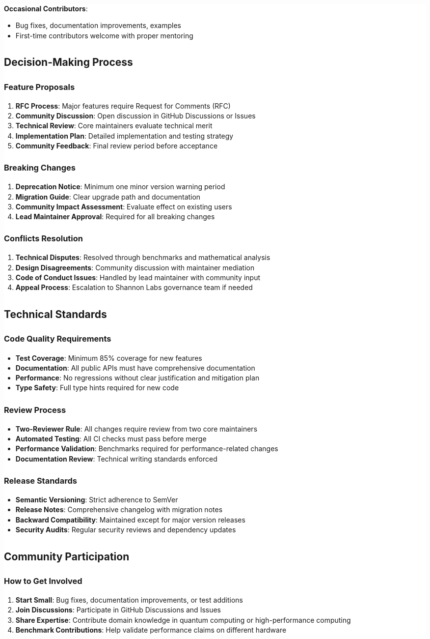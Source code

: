 **Occasional Contributors**:
- Bug fixes, documentation improvements, examples
- First-time contributors welcome with proper mentoring

## Decision-Making Process

### Feature Proposals
1. **RFC Process**: Major features require Request for Comments (RFC)
2. **Community Discussion**: Open discussion in GitHub Discussions or Issues
3. **Technical Review**: Core maintainers evaluate technical merit
4. **Implementation Plan**: Detailed implementation and testing strategy
5. **Community Feedback**: Final review period before acceptance

### Breaking Changes
1. **Deprecation Notice**: Minimum one minor version warning period
2. **Migration Guide**: Clear upgrade path and documentation
3. **Community Impact Assessment**: Evaluate effect on existing users
4. **Lead Maintainer Approval**: Required for all breaking changes

### Conflicts Resolution
1. **Technical Disputes**: Resolved through benchmarks and mathematical analysis
2. **Design Disagreements**: Community discussion with maintainer mediation
3. **Code of Conduct Issues**: Handled by lead maintainer with community input
4. **Appeal Process**: Escalation to Shannon Labs governance team if needed

## Technical Standards

### Code Quality Requirements
- **Test Coverage**: Minimum 85% coverage for new features
- **Documentation**: All public APIs must have comprehensive documentation
- **Performance**: No regressions without clear justification and mitigation plan
- **Type Safety**: Full type hints required for new code

### Review Process
- **Two-Reviewer Rule**: All changes require review from two core maintainers
- **Automated Testing**: All CI checks must pass before merge
- **Performance Validation**: Benchmarks required for performance-related changes
- **Documentation Review**: Technical writing standards enforced

### Release Standards
- **Semantic Versioning**: Strict adherence to SemVer
- **Release Notes**: Comprehensive changelog with migration notes
- **Backward Compatibility**: Maintained except for major version releases
- **Security Audits**: Regular security reviews and dependency updates

## Community Participation

### How to Get Involved
1. **Start Small**: Bug fixes, documentation improvements, or test additions
2. **Join Discussions**: Participate in GitHub Discussions and Issues
3. **Share Expertise**: Contribute domain knowledge in quantum computing or high-performance computing
4. **Benchmark Contributions**: Help validate performance claims on different hardware
